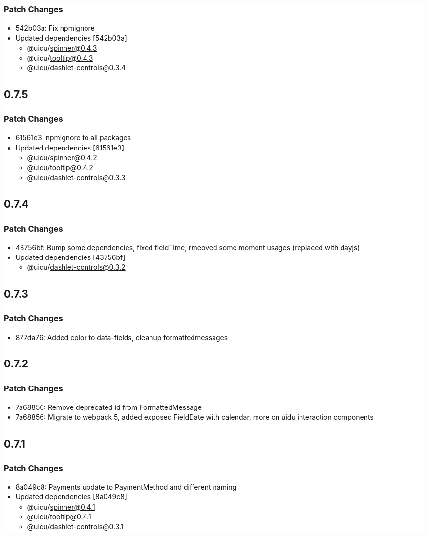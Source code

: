 ### Patch Changes

- 542b03a: Fix npmignore
- Updated dependencies [542b03a]
  - @uidu/spinner@0.4.3
  - @uidu/tooltip@0.4.3
  - @uidu/dashlet-controls@0.3.4

## 0.7.5

### Patch Changes

- 61561e3: npmignore to all packages
- Updated dependencies [61561e3]
  - @uidu/spinner@0.4.2
  - @uidu/tooltip@0.4.2
  - @uidu/dashlet-controls@0.3.3

## 0.7.4

### Patch Changes

- 43756bf: Bump some dependencies, fixed fieldTime, rmeoved some moment usages (replaced with dayjs)
- Updated dependencies [43756bf]
  - @uidu/dashlet-controls@0.3.2

## 0.7.3

### Patch Changes

- 877da76: Added color to data-fields, cleanup formattedmessages

## 0.7.2

### Patch Changes

- 7a68856: Remove deprecated id from FormattedMessage
- 7a68856: Migrate to webpack 5, added exposed FieldDate with calendar, more on uidu interaction components

## 0.7.1

### Patch Changes

- 8a049c8: Payments update to PaymentMethod and different naming
- Updated dependencies [8a049c8]
  - @uidu/spinner@0.4.1
  - @uidu/tooltip@0.4.1
  - @uidu/dashlet-controls@0.3.1
